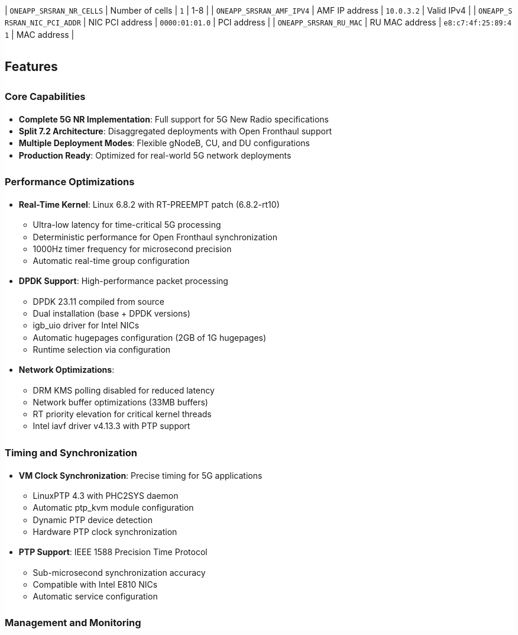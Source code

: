 | `ONEAPP_SRSRAN_NR_CELLS` | Number of cells | `1` | 1-8 |
| `ONEAPP_SRSRAN_AMF_IPV4` | AMF IP address | `10.0.3.2` | Valid IPv4 |
| `ONEAPP_SRSRAN_NIC_PCI_ADDR` | NIC PCI address | `0000:01:01.0` | PCI address |
| `ONEAPP_SRSRAN_RU_MAC` | RU MAC address | `e8:c7:4f:25:89:41` | MAC address |

## Features

### Core Capabilities

- **Complete 5G NR Implementation**: Full support for 5G New Radio specifications
- **Split 7.2 Architecture**: Disaggregated deployments with Open Fronthaul support
- **Multiple Deployment Modes**: Flexible gNodeB, CU, and DU configurations
- **Production Ready**: Optimized for real-world 5G network deployments

### Performance Optimizations

- **Real-Time Kernel**: Linux 6.8.2 with RT-PREEMPT patch (6.8.2-rt10)
  - Ultra-low latency for time-critical 5G processing
  - Deterministic performance for Open Fronthaul synchronization
  - 1000Hz timer frequency for microsecond precision
  - Automatic real-time group configuration

- **DPDK Support**: High-performance packet processing
  - DPDK 23.11 compiled from source
  - Dual installation (base + DPDK versions)
  - igb_uio driver for Intel NICs
  - Automatic hugepages configuration (2GB of 1G hugepages)
  - Runtime selection via configuration

- **Network Optimizations**:
  - DRM KMS polling disabled for reduced latency
  - Network buffer optimizations (33MB buffers)
  - RT priority elevation for critical kernel threads
  - Intel iavf driver v4.13.3 with PTP support

### Timing and Synchronization

- **VM Clock Synchronization**: Precise timing for 5G applications
  - LinuxPTP 4.3 with PHC2SYS daemon
  - Automatic ptp_kvm module configuration
  - Dynamic PTP device detection
  - Hardware PTP clock synchronization

- **PTP Support**: IEEE 1588 Precision Time Protocol
  - Sub-microsecond synchronization accuracy
  - Compatible with Intel E810 NICs
  - Automatic service configuration

### Management and Monitoring

